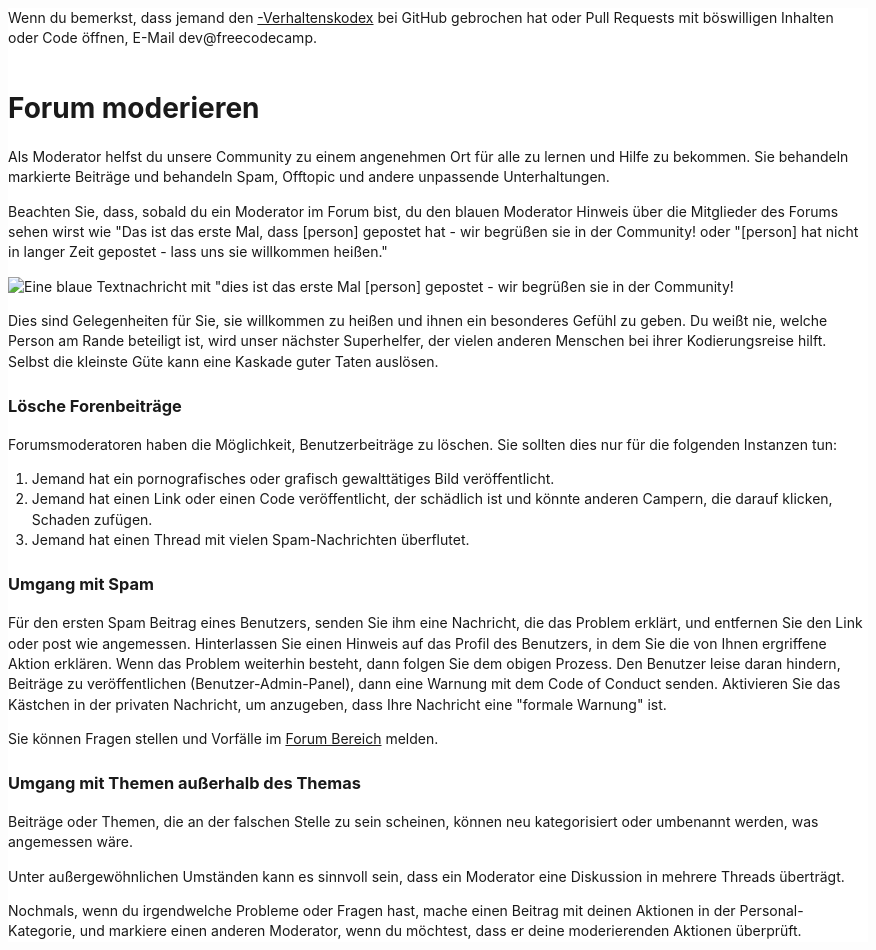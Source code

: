 Wenn du bemerkst, dass jemand den [-Verhaltenskodex](https://code-of-conduct.freecodecamp.org) bei GitHub gebrochen hat oder Pull Requests mit böswilligen Inhalten oder Code öffnen, E-Mail dev@freecodecamp.

# Forum moderieren

Als Moderator helfst du unsere Community zu einem angenehmen Ort für alle zu lernen und Hilfe zu bekommen. Sie behandeln markierte Beiträge und behandeln Spam, Offtopic und andere unpassende Unterhaltungen.

Beachten Sie, dass, sobald du ein Moderator im Forum bist, du den blauen Moderator Hinweis über die Mitglieder des Forums sehen wirst wie "Das ist das erste Mal, dass [person] gepostet hat - wir begrüßen sie in der Community! oder "[person] hat nicht in langer Zeit gepostet - lass uns sie willkommen heißen."

![Eine blaue Textnachricht mit "dies ist das erste Mal [person] gepostet - wir begrüßen sie in der Community!](https://i.imgur.com/mPmVgzK.png)

Dies sind Gelegenheiten für Sie, sie willkommen zu heißen und ihnen ein besonderes Gefühl zu geben. Du weißt nie, welche Person am Rande beteiligt ist, wird unser nächster Superhelfer, der vielen anderen Menschen bei ihrer Kodierungsreise hilft. Selbst die kleinste Güte kann eine Kaskade guter Taten auslösen.

### Lösche Forenbeiträge

Forumsmoderatoren haben die Möglichkeit, Benutzerbeiträge zu löschen. Sie sollten dies nur für die folgenden Instanzen tun:

1. Jemand hat ein pornografisches oder grafisch gewalttätiges Bild veröffentlicht.
2. Jemand hat einen Link oder einen Code veröffentlicht, der schädlich ist und könnte anderen Campern, die darauf klicken, Schaden zufügen.
3. Jemand hat einen Thread mit vielen Spam-Nachrichten überflutet.

### Umgang mit Spam

Für den ersten Spam Beitrag eines Benutzers, senden Sie ihm eine Nachricht, die das Problem erklärt, und entfernen Sie den Link oder post wie angemessen. Hinterlassen Sie einen Hinweis auf das Profil des Benutzers, in dem Sie die von Ihnen ergriffene Aktion erklären. Wenn das Problem weiterhin besteht, dann folgen Sie dem obigen Prozess. Den Benutzer leise daran hindern, Beiträge zu veröffentlichen (Benutzer-Admin-Panel), dann eine Warnung mit dem Code of Conduct senden. Aktivieren Sie das Kästchen in der privaten Nachricht, um anzugeben, dass Ihre Nachricht eine "formale Warnung" ist.

Sie können Fragen stellen und Vorfälle im [Forum Bereich](https://forum.freecodecamp.com/c/staff) melden.

### Umgang mit Themen außerhalb des Themas

Beiträge oder Themen, die an der falschen Stelle zu sein scheinen, können neu kategorisiert oder umbenannt werden, was angemessen wäre.

Unter außergewöhnlichen Umständen kann es sinnvoll sein, dass ein Moderator eine Diskussion in mehrere Threads überträgt.

Nochmals, wenn du irgendwelche Probleme oder Fragen hast, mache einen Beitrag mit deinen Aktionen in der Personal-Kategorie, und markiere einen anderen Moderator, wenn du möchtest, dass er deine moderierenden Aktionen überprüft.
